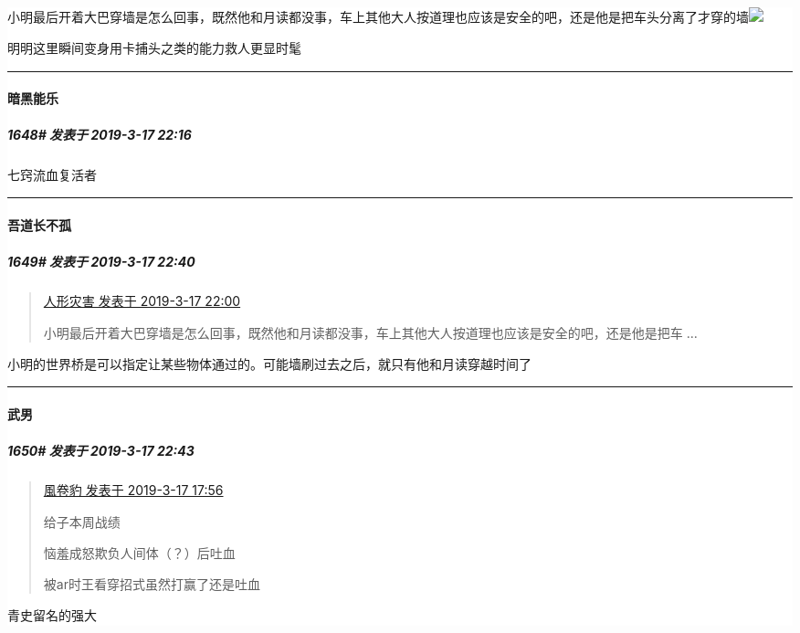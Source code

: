 
小明最后开着大巴穿墙是怎么回事，既然他和月读都没事，车上其他大人按道理也应该是安全的吧，还是他是把车头分离了才穿的墙<img src="https://static.saraba1st.com/image/smiley/face2017/001.png" referrerpolicy="no-referrer">

明明这里瞬间变身用卡捕头之类的能力救人更显时髦







-----

####  暗黑能乐  
##### 1648#       发表于 2019-3-17 22:16




七窍流血复活者







-----

####  吾道长不孤  
##### 1649#       发表于 2019-3-17 22:40



<blockquote><a href="httphttps://bbs.saraba1st.com/2b/forum.php?mod=redirect&amp;goto=findpost&amp;pid=42940041&amp;ptid=1725754" target="_blank">人形灾害 发表于 2019-3-17 22:00</a>

小明最后开着大巴穿墙是怎么回事，既然他和月读都没事，车上其他大人按道理也应该是安全的吧，还是他是把车 ...</blockquote>
小明的世界桥是可以指定让某些物体通过的。可能墙刷过去之后，就只有他和月读穿越时间了







-----

####  武男  
##### 1650#       发表于 2019-3-17 22:43



<blockquote><a href="httphttps://bbs.saraba1st.com/2b/forum.php?mod=redirect&amp;goto=findpost&amp;pid=42936796&amp;ptid=1725754" target="_blank">風卷豹 发表于 2019-3-17 17:56</a>

给子本周战绩

恼羞成怒欺负人间体（？）后吐血

被ar时王看穿招式虽然打赢了还是吐血</blockquote>
青史留名的强大





